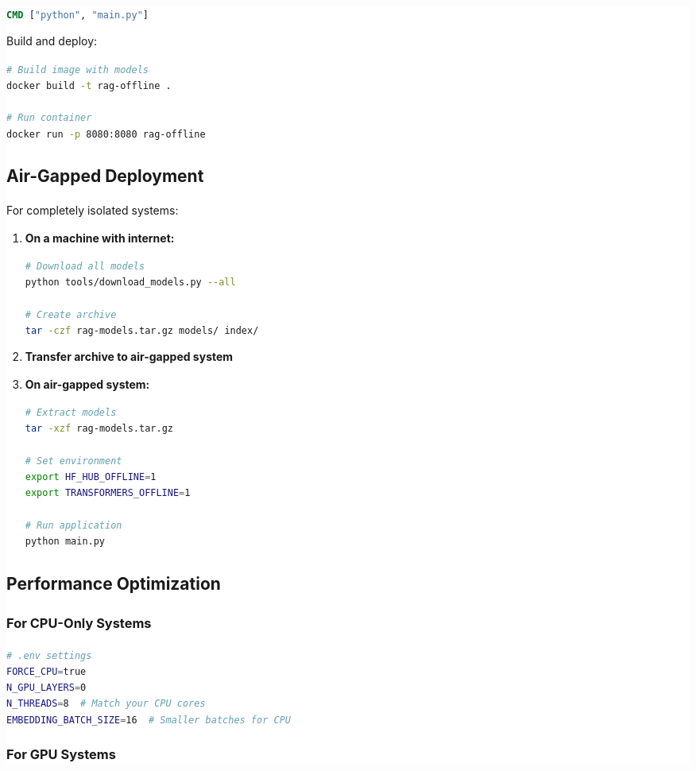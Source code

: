 ```dockerfile
CMD ["python", "main.py"]
```

Build and deploy:

```bash
# Build image with models
docker build -t rag-offline .

# Run container
docker run -p 8080:8080 rag-offline
```

## Air-Gapped Deployment

For completely isolated systems:

1. **On a machine with internet:**
   ```bash
   # Download all models
   python tools/download_models.py --all
   
   # Create archive
   tar -czf rag-models.tar.gz models/ index/
   ```

2. **Transfer archive to air-gapped system**

3. **On air-gapped system:**
   ```bash
   # Extract models
   tar -xzf rag-models.tar.gz
   
   # Set environment
   export HF_HUB_OFFLINE=1
   export TRANSFORMERS_OFFLINE=1
   
   # Run application
   python main.py
   ```

## Performance Optimization

### For CPU-Only Systems

```bash
# .env settings
FORCE_CPU=true
N_GPU_LAYERS=0
N_THREADS=8  # Match your CPU cores
EMBEDDING_BATCH_SIZE=16  # Smaller batches for CPU
```

### For GPU Systems

